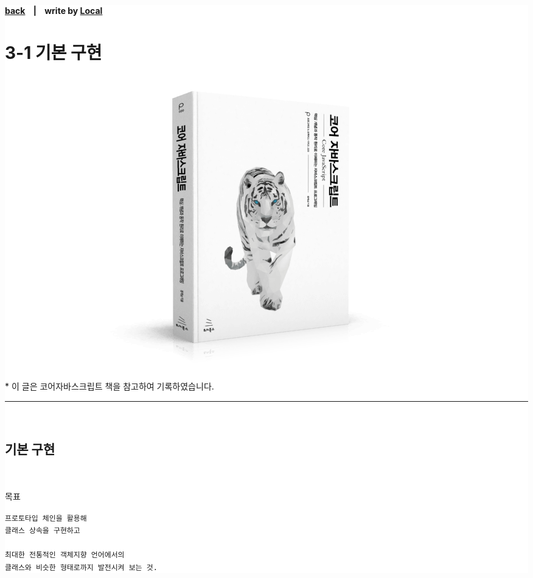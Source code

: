 <p>

#### [back](../../../README.md) &nbsp;&nbsp; | &nbsp;&nbsp; write by [Local](https://github.com/blocallee)

</p>

# 3-1 기본 구현

<p align="center">
    <img src="../../../image/main.png">
<p> * 이 글은 코어자바스크립트 책을 참고하여 기록하였습니다. </p>
</p>

---

<br>

## 기본 구현

<br>

<p>목표</p>

```
프로토타입 체인을 활용해
클래스 상속을 구현하고

최대한 전통적인 객체지향 언어에서의
클래스와 비슷한 형태로까지 발전시켜 보는 것.
```
